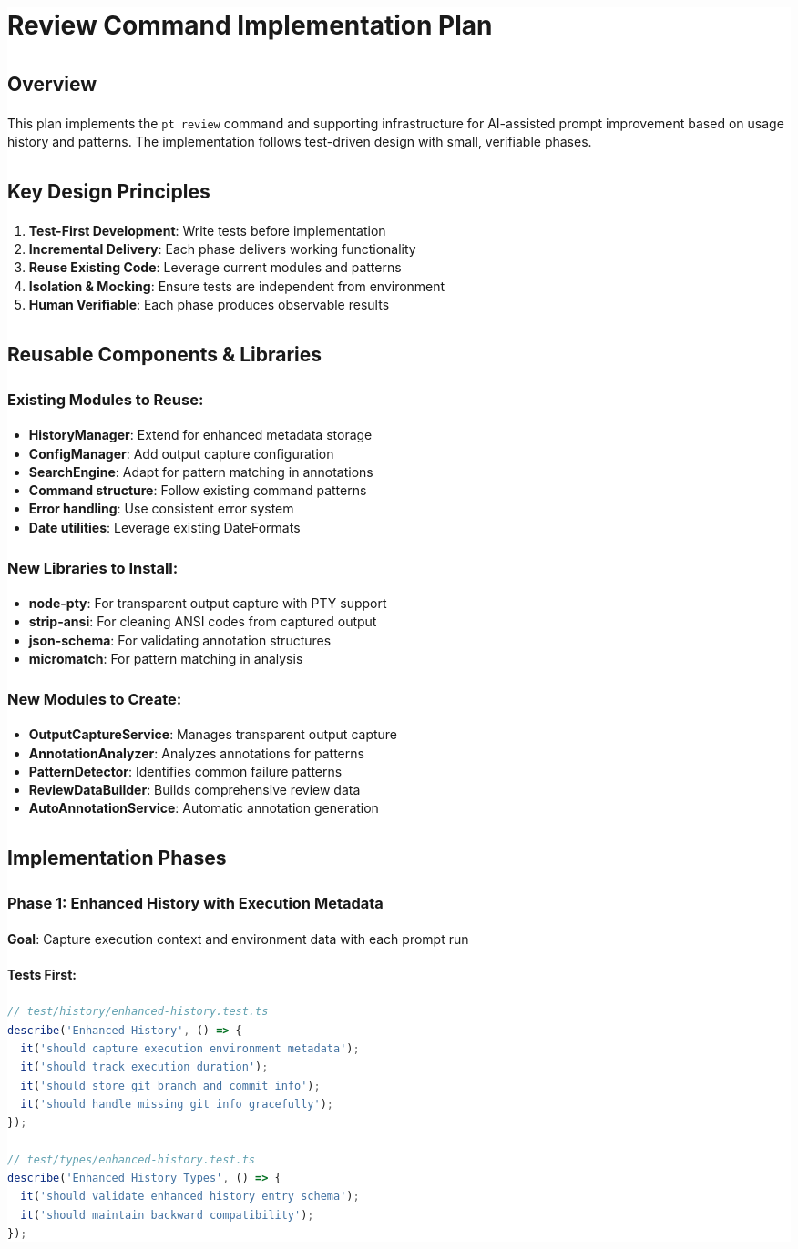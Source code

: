 # Review Command Implementation Plan

## Overview

This plan implements the `pt review` command and supporting infrastructure for AI-assisted prompt improvement based on usage history and patterns. The implementation follows test-driven design with small, verifiable phases.

## Key Design Principles

1. **Test-First Development**: Write tests before implementation
2. **Incremental Delivery**: Each phase delivers working functionality
3. **Reuse Existing Code**: Leverage current modules and patterns
4. **Isolation & Mocking**: Ensure tests are independent from environment
5. **Human Verifiable**: Each phase produces observable results

## Reusable Components & Libraries

### Existing Modules to Reuse:
- **HistoryManager**: Extend for enhanced metadata storage
- **ConfigManager**: Add output capture configuration
- **SearchEngine**: Adapt for pattern matching in annotations
- **Command structure**: Follow existing command patterns
- **Error handling**: Use consistent error system
- **Date utilities**: Leverage existing DateFormats

### New Libraries to Install:
- **node-pty**: For transparent output capture with PTY support
- **strip-ansi**: For cleaning ANSI codes from captured output
- **json-schema**: For validating annotation structures
- **micromatch**: For pattern matching in analysis

### New Modules to Create:
- **OutputCaptureService**: Manages transparent output capture
- **AnnotationAnalyzer**: Analyzes annotations for patterns
- **PatternDetector**: Identifies common failure patterns
- **ReviewDataBuilder**: Builds comprehensive review data
- **AutoAnnotationService**: Automatic annotation generation

## Implementation Phases

### Phase 1: Enhanced History with Execution Metadata
**Goal**: Capture execution context and environment data with each prompt run

#### Tests First:
```typescript
// test/history/enhanced-history.test.ts
describe('Enhanced History', () => {
  it('should capture execution environment metadata');
  it('should track execution duration');
  it('should store git branch and commit info');
  it('should handle missing git info gracefully');
});

// test/types/enhanced-history.test.ts
describe('Enhanced History Types', () => {
  it('should validate enhanced history entry schema');
  it('should maintain backward compatibility');
});
```